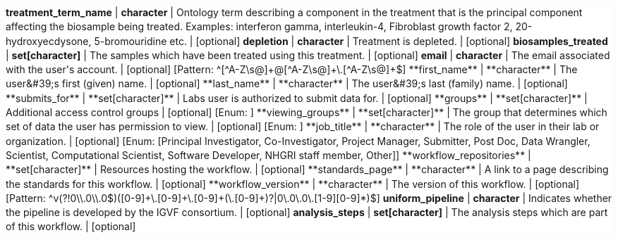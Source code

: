 **treatment_term_name** | **character** | Ontology term describing a component in the treatment that is the principal component affecting the biosample being treated. Examples: interferon gamma, interleukin-4, Fibroblast growth factor 2, 20-hydroxyecdysone, 5-bromouridine etc. | [optional] 
**depletion** | **character** | Treatment is depleted. | [optional] 
**biosamples_treated** | **set[character]** | The samples which have been treated using this treatment. | [optional] 
**email** | **character** | The email associated with the user&#39;s account. | [optional] [Pattern: ^[^A-Z\\s@]+@[^A-Z\\s@]+\\.[^A-Z\\s@]+$] 
**first_name** | **character** | The user&#39;s first (given) name. | [optional] 
**last_name** | **character** | The user&#39;s last (family) name. | [optional] 
**submits_for** | **set[character]** | Labs user is authorized to submit data for. | [optional] 
**groups** | **set[character]** | Additional access control groups | [optional] [Enum: ] 
**viewing_groups** | **set[character]** | The group that determines which set of data the user has permission to view. | [optional] [Enum: ] 
**job_title** | **character** | The role of the user in their lab or organization. | [optional] [Enum: [Principal Investigator, Co-Investigator, Project Manager, Submitter, Post Doc, Data Wrangler, Scientist, Computational Scientist, Software Developer, NHGRI staff member, Other]] 
**workflow_repositories** | **set[character]** | Resources hosting the workflow. | [optional] 
**standards_page** | **character** | A link to a page describing the standards for this workflow. | [optional] 
**workflow_version** | **character** | The version of this workflow. | [optional] [Pattern: ^v(?!0\\.0\\.0$)([0-9]+\\.[0-9]+\\.[0-9]+(\\.[0-9]+)?|0\\.0\\.0\\.[1-9][0-9]*)$] 
**uniform_pipeline** | **character** | Indicates whether the pipeline is developed by the IGVF consortium. | [optional] 
**analysis_steps** | **set[character]** | The analysis steps which are part of this workflow. | [optional] 


